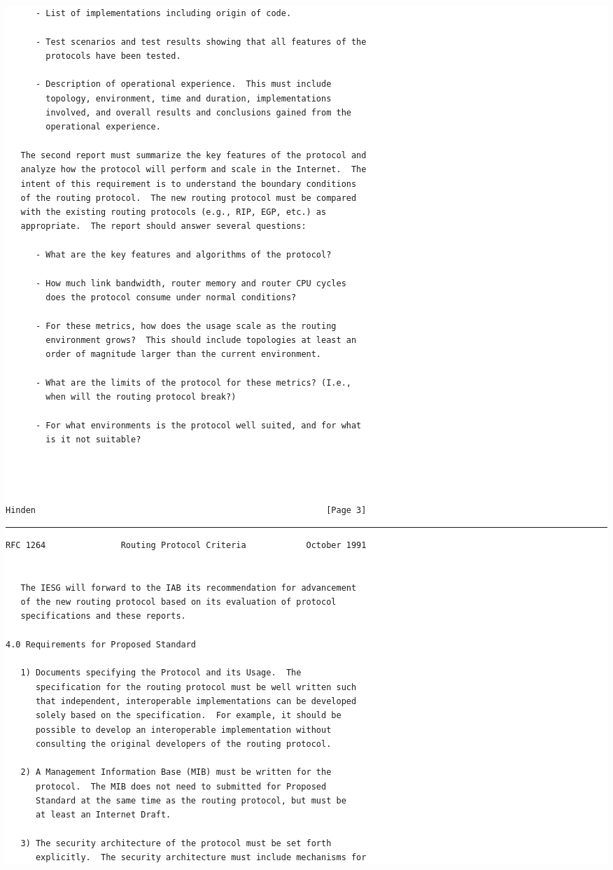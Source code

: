``` newpage
      - List of implementations including origin of code.

      - Test scenarios and test results showing that all features of the
        protocols have been tested.

      - Description of operational experience.  This must include
        topology, environment, time and duration, implementations
        involved, and overall results and conclusions gained from the
        operational experience.

   The second report must summarize the key features of the protocol and
   analyze how the protocol will perform and scale in the Internet.  The
   intent of this requirement is to understand the boundary conditions
   of the routing protocol.  The new routing protocol must be compared
   with the existing routing protocols (e.g., RIP, EGP, etc.) as
   appropriate.  The report should answer several questions:

      - What are the key features and algorithms of the protocol?

      - How much link bandwidth, router memory and router CPU cycles
        does the protocol consume under normal conditions?

      - For these metrics, how does the usage scale as the routing
        environment grows?  This should include topologies at least an
        order of magnitude larger than the current environment.

      - What are the limits of the protocol for these metrics? (I.e.,
        when will the routing protocol break?)

      - For what environments is the protocol well suited, and for what
        is it not suitable?




Hinden                                                          [Page 3]
```

------------------------------------------------------------------------

``` newpage
RFC 1264               Routing Protocol Criteria            October 1991


   The IESG will forward to the IAB its recommendation for advancement
   of the new routing protocol based on its evaluation of protocol
   specifications and these reports.

4.0 Requirements for Proposed Standard

   1) Documents specifying the Protocol and its Usage.  The
      specification for the routing protocol must be well written such
      that independent, interoperable implementations can be developed
      solely based on the specification.  For example, it should be
      possible to develop an interoperable implementation without
      consulting the original developers of the routing protocol.

   2) A Management Information Base (MIB) must be written for the
      protocol.  The MIB does not need to submitted for Proposed
      Standard at the same time as the routing protocol, but must be
      at least an Internet Draft.

   3) The security architecture of the protocol must be set forth
      explicitly.  The security architecture must include mechanisms for
```